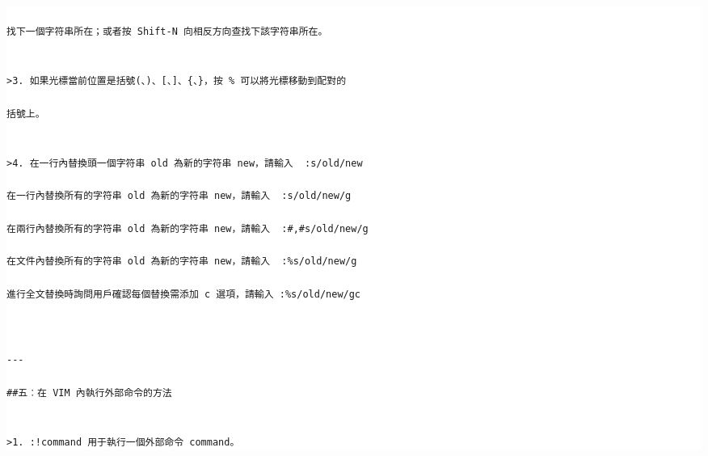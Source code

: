 																																																																																																																																																																																																																																																																																																																																					                                                                                            找下一個字符串所在；或者按 Shift-N 向相反方向查找下該字符串所在。

																																																																																																																																																																																																																																																																																																																																																                                                                                            >3. 如果光標當前位置是括號(、)、[、]、{、}，按 % 可以將光標移動到配對的
																																																																																																																																																																																																																																																																																																																																																											                                                                                                 括號上。

																																																																																																																																																																																																																																																																																																																																																																							                                                                                                >4. 在一行內替換頭一個字符串 old 為新的字符串 new，請輸入  :s/old/new
																																																																																																																																																																																																																																																																																																																																																																																			                                                                                                    在一行內替換所有的字符串 old 為新的字符串 new，請輸入  :s/old/new/g
																																																																																																																																																																																																																																																																																																																																																																																															                                                                                                      在兩行內替換所有的字符串 old 為新的字符串 new，請輸入  :#,#s/old/new/g
																																																																																																																																																																																																																																																																																																																																																																																																											                                                                                                     在文件內替換所有的字符串 old 為新的字符串 new，請輸入  :%s/old/new/g
																																																																																																																																																																																																																																																																																																																																																																																																																							                                                                                                         進行全文替換時詢問用戶確認每個替換需添加 c 選項，請輸入 :%s/old/new/gc


																																																																																																																																																																																																																																																																																																																																																																																																																																				                                                                                             ---
																																																																																																																																																																																																																																																																																																																																																																																																																																															                                                                                                 ##五︰在 VIM 內執行外部命令的方法

																																																																																																																																																																																																																																																																																																																																																																																																																																																											                                                                                               >1. :!command 用于執行一個外部命令 command。